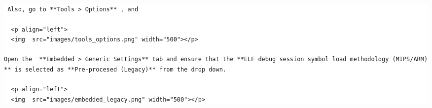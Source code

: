      Also, go to **Tools > Options** , and
           
      <p align="left">
      <img  src="images/tools_options.png" width="500"></p>
      
    Open the  **Embedded > Generic Settings** tab and ensure that the **ELF debug session symbol load methodology (MIPS/ARM)** is selected as **Pre-procesed (Legacy)** from the drop down.
           
      <p align="left">
      <img  src="images/embedded_legacy.png" width="500"></p>
